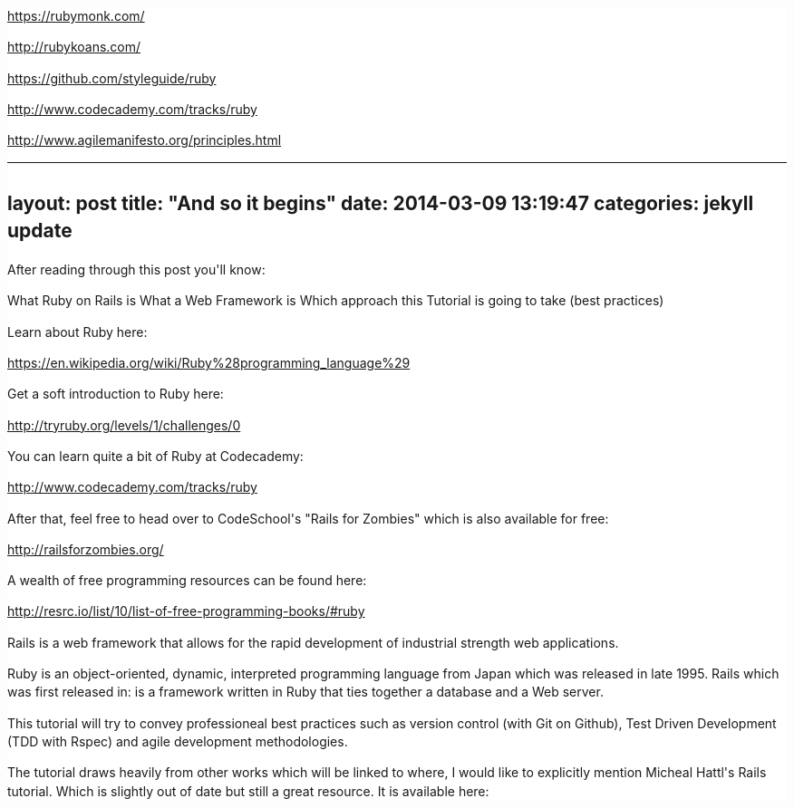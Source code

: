 
https://rubymonk.com/


http://rubykoans.com/


https://github.com/styleguide/ruby


http://www.codecademy.com/tracks/ruby


http://www.agilemanifesto.org/principles.html


---
layout: post
title:  "And so it begins"
date:   2014-03-09 13:19:47
categories: jekyll update
---

After reading through this post you'll know:

What Ruby on Rails is
What a Web Framework is
Which approach this Tutorial is going to take (best practices)

Learn about Ruby here:

https://en.wikipedia.org/wiki/Ruby%28programming_language%29

Get a soft introduction to Ruby here:

http://tryruby.org/levels/1/challenges/0

You can learn quite a bit of Ruby at Codecademy:

http://www.codecademy.com/tracks/ruby

After that, feel free to head over to CodeSchool's "Rails for Zombies" which is also available for free:

http://railsforzombies.org/

A wealth of free programming resources can be found here:

http://resrc.io/list/10/list-of-free-programming-books/#ruby

Rails is a  web framework that allows for the rapid development of industrial strength web applications.

Ruby is an object-oriented, dynamic, interpreted programming language from Japan which was released in late 1995. Rails which was first released in:  is a framework written in Ruby that ties together a database and a Web server.

This tutorial will try to convey professioneal best practices such as version control (with Git on Github), Test Driven Development (TDD with Rspec) and agile development methodologies. 

The tutorial draws heavily from other works which will be linked to where, I would like to explicitly mention Micheal Hattl's Rails tutorial. Which is slightly out of date but still a great resource. It is available here:
